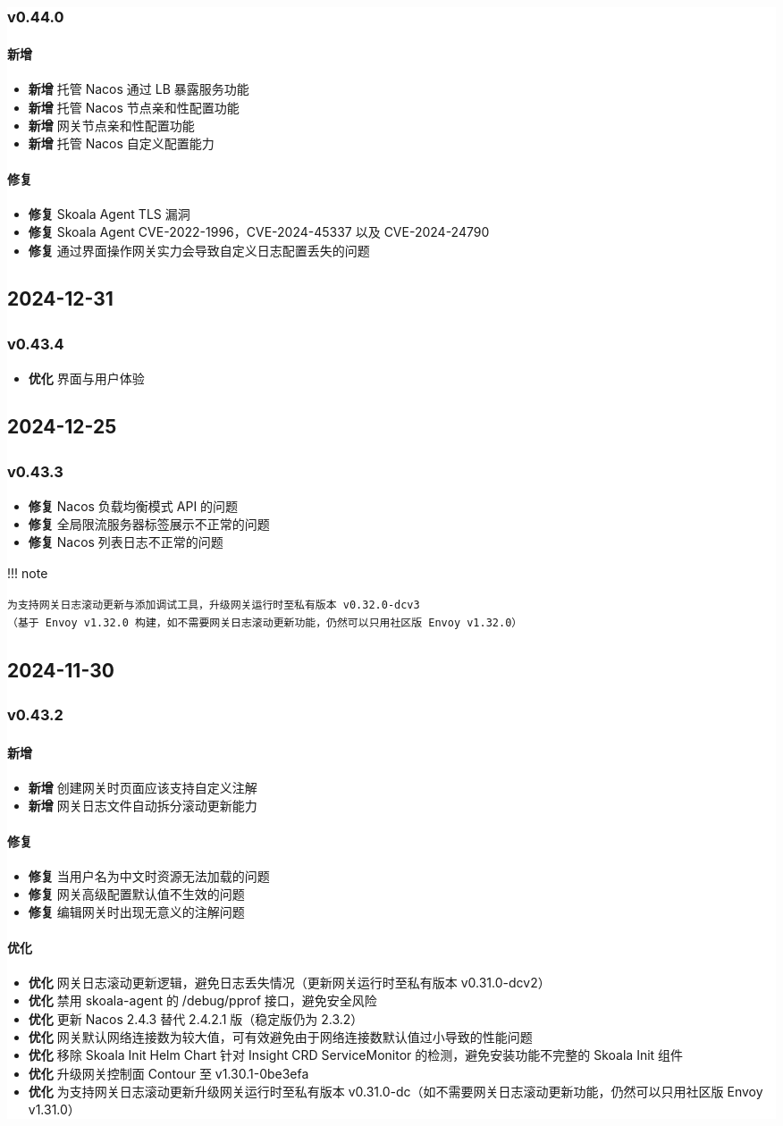 ### v0.44.0

#### 新增

- **新增** 托管 Nacos 通过 LB 暴露服务功能
- **新增** 托管 Nacos 节点亲和性配置功能
- **新增** 网关节点亲和性配置功能
- **新增** 托管 Nacos 自定义配置能力

#### 修复

- **修复** Skoala Agent TLS 漏洞
- **修复** Skoala Agent CVE-2022-1996，CVE-2024-45337 以及 CVE-2024-24790
- **修复** 通过界面操作网关实力会导致自定义日志配置丢失的问题

## 2024-12-31

### v0.43.4

- **优化** 界面与用户体验

## 2024-12-25

### v0.43.3

- **修复** Nacos 负载均衡模式 API 的问题
- **修复** 全局限流服务器标签展示不正常的问题
- **修复** Nacos 列表日志不正常的问题

!!! note

    为支持网关日志滚动更新与添加调试工具，升级网关运行时至私有版本 v0.32.0-dcv3
    （基于 Envoy v1.32.0 构建，如不需要网关日志滚动更新功能，仍然可以只用社区版 Envoy v1.32.0）

## 2024-11-30

### v0.43.2

#### 新增

- **新增** 创建网关时页面应该支持自定义注解
- **新增** 网关日志文件自动拆分滚动更新能力

#### 修复

- **修复** 当用户名为中文时资源无法加载的问题
- **修复** 网关高级配置默认值不生效的问题
- **修复** 编辑网关时出现无意义的注解问题

#### 优化

- **优化** 网关日志滚动更新逻辑，避免日志丢失情况（更新网关运行时至私有版本 v0.31.0-dcv2）
- **优化** 禁用 skoala-agent 的 /debug/pprof 接口，避免安全风险
- **优化** 更新 Nacos 2.4.3 替代 2.4.2.1 版（稳定版仍为 2.3.2）
- **优化** 网关默认网络连接数为较大值，可有效避免由于网络连接数默认值过小导致的性能问题
- **优化** 移除 Skoala Init Helm Chart 针对 Insight CRD ServiceMonitor 的检测，避免安装功能不完整的 Skoala Init 组件
- **优化** 升级网关控制面 Contour 至 v1.30.1-0be3efa
- **优化** 为支持网关日志滚动更新升级网关运行时至私有版本 v0.31.0-dc（如不需要网关日志滚动更新功能，仍然可以只用社区版 Envoy v1.31.0）
